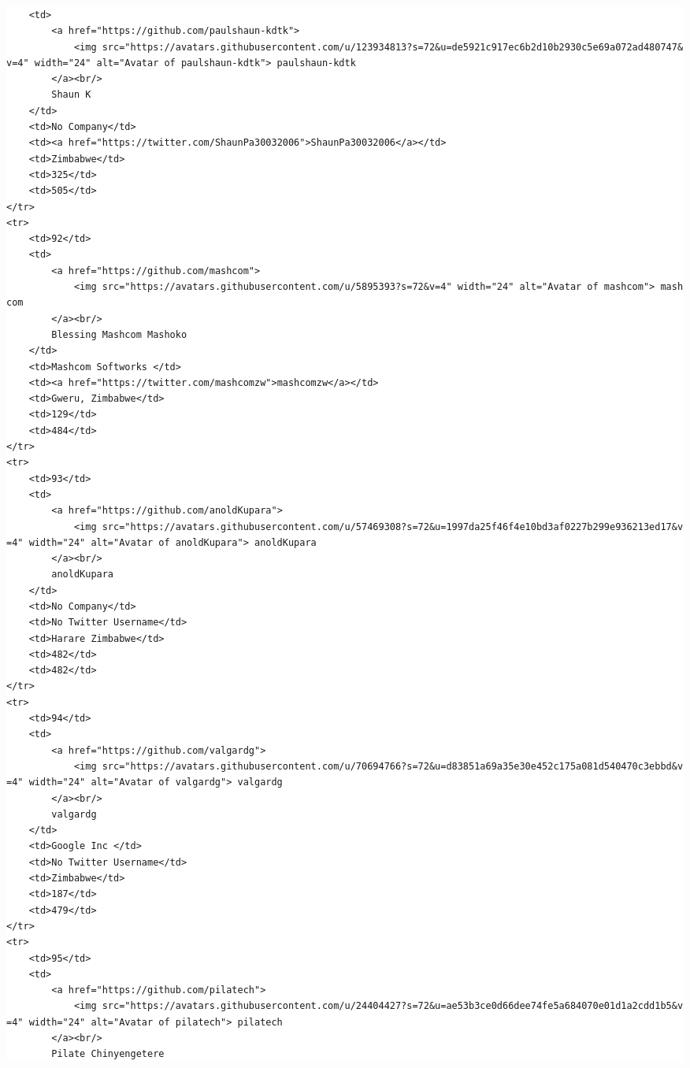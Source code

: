 		<td>
			<a href="https://github.com/paulshaun-kdtk">
				<img src="https://avatars.githubusercontent.com/u/123934813?s=72&u=de5921c917ec6b2d10b2930c5e69a072ad480747&v=4" width="24" alt="Avatar of paulshaun-kdtk"> paulshaun-kdtk
			</a><br/>
			Shaun K
		</td>
		<td>No Company</td>
		<td><a href="https://twitter.com/ShaunPa30032006">ShaunPa30032006</a></td>
		<td>Zimbabwe</td>
		<td>325</td>
		<td>505</td>
	</tr>
	<tr>
		<td>92</td>
		<td>
			<a href="https://github.com/mashcom">
				<img src="https://avatars.githubusercontent.com/u/5895393?s=72&v=4" width="24" alt="Avatar of mashcom"> mashcom
			</a><br/>
			Blessing Mashcom Mashoko
		</td>
		<td>Mashcom Softworks </td>
		<td><a href="https://twitter.com/mashcomzw">mashcomzw</a></td>
		<td>Gweru, Zimbabwe</td>
		<td>129</td>
		<td>484</td>
	</tr>
	<tr>
		<td>93</td>
		<td>
			<a href="https://github.com/anoldKupara">
				<img src="https://avatars.githubusercontent.com/u/57469308?s=72&u=1997da25f46f4e10bd3af0227b299e936213ed17&v=4" width="24" alt="Avatar of anoldKupara"> anoldKupara
			</a><br/>
			anoldKupara
		</td>
		<td>No Company</td>
		<td>No Twitter Username</td>
		<td>Harare Zimbabwe</td>
		<td>482</td>
		<td>482</td>
	</tr>
	<tr>
		<td>94</td>
		<td>
			<a href="https://github.com/valgardg">
				<img src="https://avatars.githubusercontent.com/u/70694766?s=72&u=d83851a69a35e30e452c175a081d540470c3ebbd&v=4" width="24" alt="Avatar of valgardg"> valgardg
			</a><br/>
			valgardg
		</td>
		<td>Google Inc </td>
		<td>No Twitter Username</td>
		<td>Zimbabwe</td>
		<td>187</td>
		<td>479</td>
	</tr>
	<tr>
		<td>95</td>
		<td>
			<a href="https://github.com/pilatech">
				<img src="https://avatars.githubusercontent.com/u/24404427?s=72&u=ae53b3ce0d66dee74fe5a684070e01d1a2cdd1b5&v=4" width="24" alt="Avatar of pilatech"> pilatech
			</a><br/>
			Pilate Chinyengetere